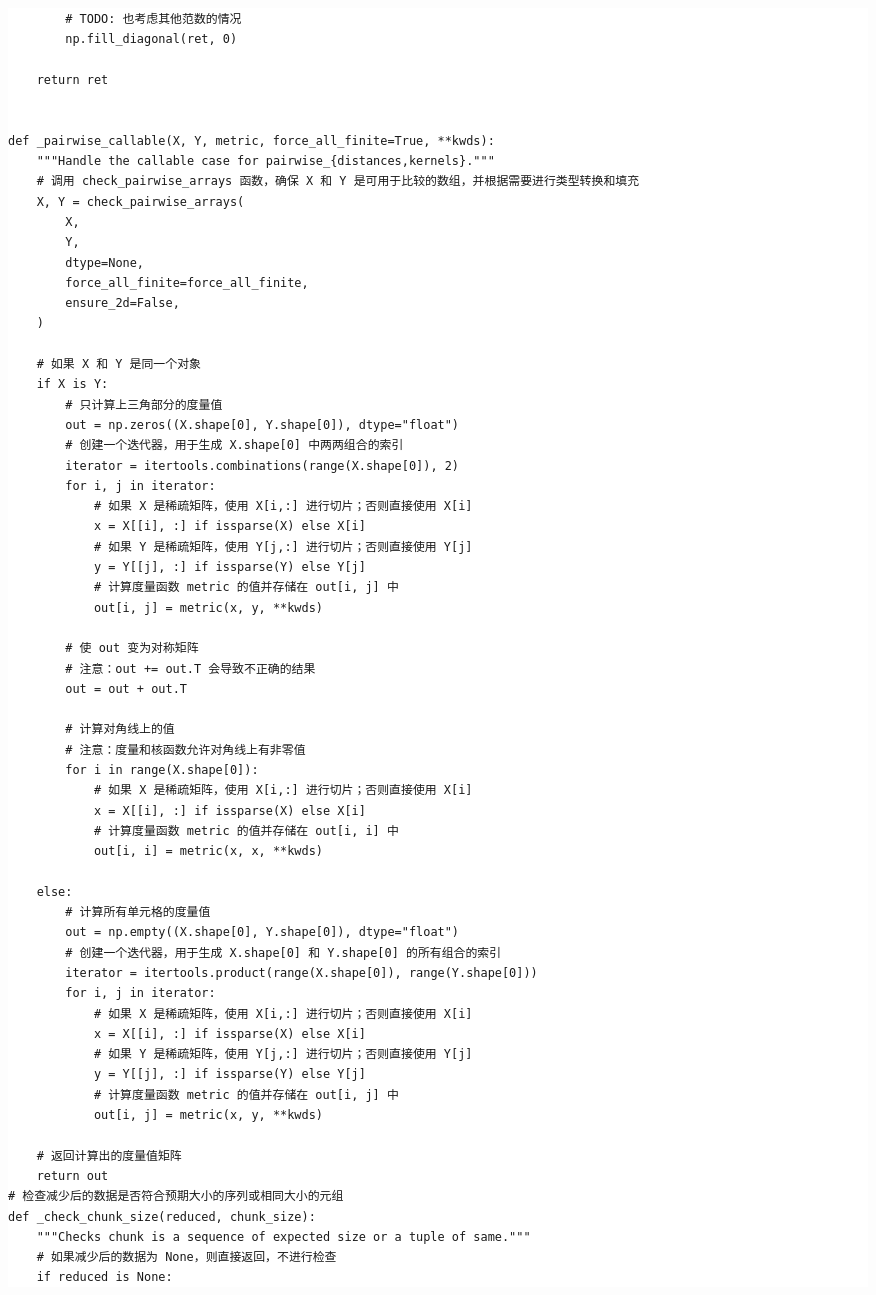 ```
        # TODO: 也考虑其他范数的情况
        np.fill_diagonal(ret, 0)

    return ret


def _pairwise_callable(X, Y, metric, force_all_finite=True, **kwds):
    """Handle the callable case for pairwise_{distances,kernels}."""
    # 调用 check_pairwise_arrays 函数，确保 X 和 Y 是可用于比较的数组，并根据需要进行类型转换和填充
    X, Y = check_pairwise_arrays(
        X,
        Y,
        dtype=None,
        force_all_finite=force_all_finite,
        ensure_2d=False,
    )

    # 如果 X 和 Y 是同一个对象
    if X is Y:
        # 只计算上三角部分的度量值
        out = np.zeros((X.shape[0], Y.shape[0]), dtype="float")
        # 创建一个迭代器，用于生成 X.shape[0] 中两两组合的索引
        iterator = itertools.combinations(range(X.shape[0]), 2)
        for i, j in iterator:
            # 如果 X 是稀疏矩阵，使用 X[i,:] 进行切片；否则直接使用 X[i]
            x = X[[i], :] if issparse(X) else X[i]
            # 如果 Y 是稀疏矩阵，使用 Y[j,:] 进行切片；否则直接使用 Y[j]
            y = Y[[j], :] if issparse(Y) else Y[j]
            # 计算度量函数 metric 的值并存储在 out[i, j] 中
            out[i, j] = metric(x, y, **kwds)

        # 使 out 变为对称矩阵
        # 注意：out += out.T 会导致不正确的结果
        out = out + out.T

        # 计算对角线上的值
        # 注意：度量和核函数允许对角线上有非零值
        for i in range(X.shape[0]):
            # 如果 X 是稀疏矩阵，使用 X[i,:] 进行切片；否则直接使用 X[i]
            x = X[[i], :] if issparse(X) else X[i]
            # 计算度量函数 metric 的值并存储在 out[i, i] 中
            out[i, i] = metric(x, x, **kwds)

    else:
        # 计算所有单元格的度量值
        out = np.empty((X.shape[0], Y.shape[0]), dtype="float")
        # 创建一个迭代器，用于生成 X.shape[0] 和 Y.shape[0] 的所有组合的索引
        iterator = itertools.product(range(X.shape[0]), range(Y.shape[0]))
        for i, j in iterator:
            # 如果 X 是稀疏矩阵，使用 X[i,:] 进行切片；否则直接使用 X[i]
            x = X[[i], :] if issparse(X) else X[i]
            # 如果 Y 是稀疏矩阵，使用 Y[j,:] 进行切片；否则直接使用 Y[j]
            y = Y[[j], :] if issparse(Y) else Y[j]
            # 计算度量函数 metric 的值并存储在 out[i, j] 中
            out[i, j] = metric(x, y, **kwds)

    # 返回计算出的度量值矩阵
    return out
# 检查减少后的数据是否符合预期大小的序列或相同大小的元组
def _check_chunk_size(reduced, chunk_size):
    """Checks chunk is a sequence of expected size or a tuple of same."""
    # 如果减少后的数据为 None，则直接返回，不进行检查
    if reduced is None:
```